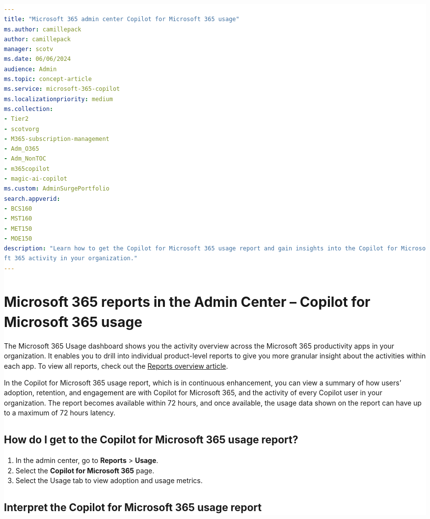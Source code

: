 ```yaml
---
title: "Microsoft 365 admin center Copilot for Microsoft 365 usage"
ms.author: camillepack
author: camillepack
manager: scotv
ms.date: 06/06/2024
audience: Admin
ms.topic: concept-article
ms.service: microsoft-365-copilot
ms.localizationpriority: medium
ms.collection: 
- Tier2
- scotvorg
- M365-subscription-management
- Adm_O365
- Adm_NonTOC
- m365copilot
- magic-ai-copilot
ms.custom: AdminSurgePortfolio
search.appverid:
- BCS160
- MST160
- MET150
- MOE150
description: "Learn how to get the Copilot for Microsoft 365 usage report and gain insights into the Copilot for Microsoft 365 activity in your organization."
---
```


# Microsoft 365 reports in the Admin Center – Copilot for Microsoft 365 usage

The Microsoft 365 Usage dashboard shows you the activity overview across the Microsoft 365 productivity apps in your organization. It enables you to drill into individual product-level reports to give you more granular insight about the activities within each app. To view all reports, check out the [Reports overview article](activity-reports.md).

In the Copilot for Microsoft 365 usage report, which is in continuous enhancement, you can view a summary of how users’ adoption, retention, and engagement are with Copilot for Microsoft 365, and the activity of every Copilot user in your organization. The report becomes available within 72 hours, and once available, the usage data shown on the report can have up to a maximum of 72 hours latency.

## How do I get to the Copilot for Microsoft 365 usage report?

1. In the admin center, go to **Reports** > **Usage**.
1. Select the **Copilot for Microsoft 365** page.
1. Select the Usage tab to view adoption and usage metrics.

## Interpret the Copilot for Microsoft 365 usage report

